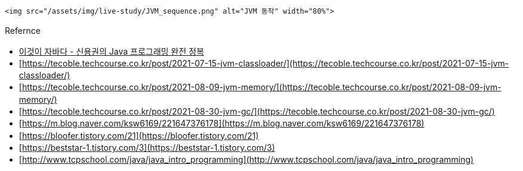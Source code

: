     <img src="/assets/img/live-study/JVM_sequence.png" alt="JVM 동작" width="80%">
</p>


Refernce
- [이것이 자바다 - 신용권의 Java 프로그래밍 완전 정복](http://www.yes24.com/Product/Goods/15651484)
- [https://tecoble.techcourse.co.kr/post/2021-07-15-jvm-classloader/](https://tecoble.techcourse.co.kr/post/2021-07-15-jvm-classloader/)
- [https://tecoble.techcourse.co.kr/post/2021-08-09-jvm-memory/](https://tecoble.techcourse.co.kr/post/2021-08-09-jvm-memory/)
- [https://tecoble.techcourse.co.kr/post/2021-08-30-jvm-gc/](https://tecoble.techcourse.co.kr/post/2021-08-30-jvm-gc/)
- [https://m.blog.naver.com/ksw6169/221647376178](https://m.blog.naver.com/ksw6169/221647376178)
- [https://bloofer.tistory.com/21](https://bloofer.tistory.com/21)
- [https://beststar-1.tistory.com/3](https://beststar-1.tistory.com/3)
- [http://www.tcpschool.com/java/java_intro_programming](http://www.tcpschool.com/java/java_intro_programming)
